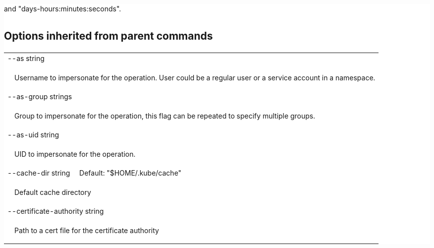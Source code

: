 and &#34;days-hours:minutes:seconds&#34;.</p>
        </td>
    </tr>
    </tbody>
</table>



## Options inherited from parent commands
<table style="width: 100%; table-layout: fixed;">
    <colgroup>
        <col span="1" style="width: 10px;" />
        <col span="1" />
    </colgroup>
    <tbody>
    <tr>
        <td colspan="2">--as string</td>
    </tr>
    <tr>
        <td></td>
        <td style="line-height: 130%; word-wrap: break-word;">
            <p>Username to impersonate for the operation. User could be a regular user or a service account in a namespace.</p>
        </td>
    </tr>
    <tr>
        <td colspan="2">--as-group strings</td>
    </tr>
    <tr>
        <td></td>
        <td style="line-height: 130%; word-wrap: break-word;">
            <p>Group to impersonate for the operation, this flag can be repeated to specify multiple groups.</p>
        </td>
    </tr>
    <tr>
        <td colspan="2">--as-uid string</td>
    </tr>
    <tr>
        <td></td>
        <td style="line-height: 130%; word-wrap: break-word;">
            <p>UID to impersonate for the operation.</p>
        </td>
    </tr>
    <tr>
        <td colspan="2">--cache-dir string&nbsp;&nbsp;&nbsp;&nbsp;&nbsp;Default: &#34;$HOME/.kube/cache&#34;</td>
    </tr>
    <tr>
        <td></td>
        <td style="line-height: 130%; word-wrap: break-word;">
            <p>Default cache directory</p>
        </td>
    </tr>
    <tr>
        <td colspan="2">--certificate-authority string</td>
    </tr>
    <tr>
        <td></td>
        <td style="line-height: 130%; word-wrap: break-word;">
            <p>Path to a cert file for the certificate authority</p>
        </td>
    </tr>
    <tr>
